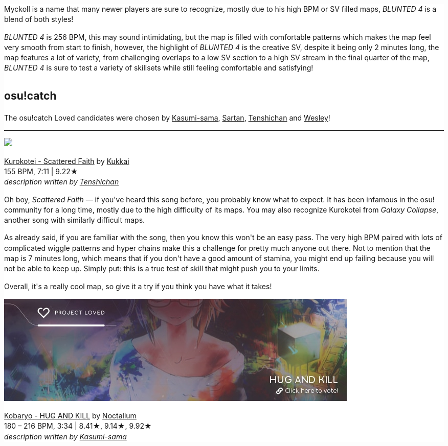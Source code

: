 Myckoll is a name that many newer players are sure to recognize, mostly due to his high BPM or SV filled maps, *BLUNTED 4* is a blend of both styles!

*BLUNTED 4* is 256 BPM, this may sound intimidating, but the map is filled with comfortable patterns which makes the map feel very smooth from start to finish, however, the highlight of *BLUNTED 4* is the creative SV, despite it being only 2 minutes long, the map features a lot of variety, from challenging overlaps to a low SV section to a high SV stream in the final quarter of the map, *BLUNTED 4* is sure to test a variety of skillsets while still feeling comfortable and satisfying!

## osu!catch

The osu!catch Loved candidates were chosen by [Kasumi-sama](https://osu.ppy.sh/users/6177263), [Sartan](https://osu.ppy.sh/users/4100941), [Tenshichan](https://osu.ppy.sh/users/1101600) and [Wesley](https://osu.ppy.sh/users/2407265)!

---

[![](/wiki/shared/news/2022-08-21-project-loved-august-2022/1015484.jpg)](https://osu.ppy.sh/community/forums/topics/1633172)

[Kurokotei - Scattered Faith](https://osu.ppy.sh/beatmapsets/1015484#fruits) by [Kukkai](https://osu.ppy.sh/users/7811952)\
155 BPM, 7:11 | 9.22★\
*description written by [Tenshichan](https://osu.ppy.sh/users/1101600)*

Oh boy, *Scattered Faith* — if you've heard this song before, you probably know what to expect. It has been infamous in the osu! community for a long time, mostly due to the high difficulty of its maps. You may also recognize Kurokotei from *Galaxy Collapse*, another song with similarly difficult maps.

As already said, if you are familiar with the song, then you know this won't be an easy pass. The very high BPM paired with lots of complicated wiggle patterns and hyper chains make this a challenge for pretty much anyone out there. Not to mention that the map is 7 minutes long, which means that if you don't have a good amount of stamina, you might end up failing because you will not be able to keep up. Simply put: this is a true test of skill that might push you to your limits.

Overall, it's a really cool map, so give it a try if you think you have what it takes!

[![](/wiki/shared/news/2022-08-21-project-loved-august-2022/1687036.jpg)](https://osu.ppy.sh/community/forums/topics/1633171)

[Kobaryo - HUG AND KILL](https://osu.ppy.sh/beatmapsets/1687036#fruits) by [Noctalium](https://osu.ppy.sh/users/6488167)\
180 – 216 BPM, 3:34 | 8.41★, 9.14★, 9.92★\
*description written by [Kasumi-sama](https://osu.ppy.sh/users/6177263)*
